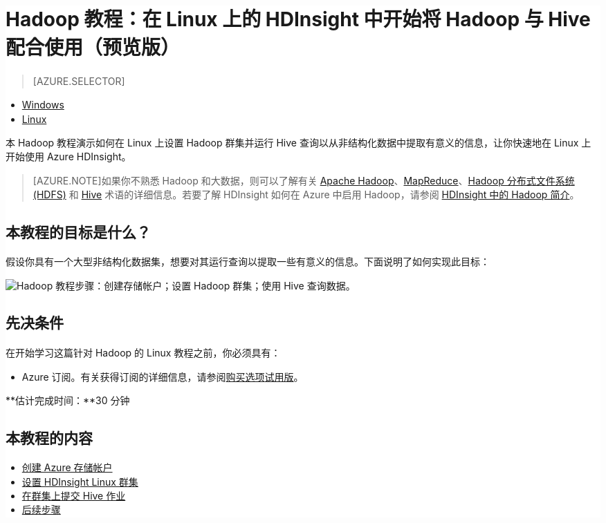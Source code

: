 <properties
   pageTitle="Linux 教程：Hadoop 和 Hive 入门 | Windows Azure"
   description="遵循本 Linux 教程开始使用 HDInsight 中的 Hadoop。了解如何设置 Linux 群集，以及如何使用 Hive 查询数据。"
   services="hdinsight"
   documentationCenter=""
   authors="nitinme"
   manager="paulettm"
   editor="cgronlun"/>

<tags
   ms.service="hdinsight"
   wacn.date="06/26/2015"
   ms.date="03/13/2015"/> 

# Hadoop 教程：在 Linux 上的 HDInsight 中开始将 Hadoop 与 Hive 配合使用（预览版）

> [AZURE.SELECTOR]
- [Windows](hdinsight-hadoop-tutorial-get-started-windows)
- [Linux](hdinsight-hadoop-linux-tutorial-get-started)

本 Hadoop 教程演示如何在 Linux 上设置 Hadoop 群集并运行 Hive 查询以从非结构化数据中提取有意义的信息，让你快速地在 Linux 上开始使用 Azure HDInsight。


> [AZURE.NOTE]如果你不熟悉 Hadoop 和大数据，则可以了解有关 <a href="http://go.microsoft.com/fwlink/?LinkId=510084" target="_blank">Apache Hadoop</a>、<a href="http://go.microsoft.com/fwlink/?LinkId=510086" target="_blank">MapReduce</a>、<a href="http://go.microsoft.com/fwlink/?LinkId=510087" target="_blank">Hadoop 分布式文件系统 (HDFS)</a> 和 <a href="http://go.microsoft.com/fwlink/?LinkId=510085" target="_blank">Hive</a> 术语的详细信息。若要了解 HDInsight 如何在 Azure 中启用 Hadoop，请参阅 [HDInsight 中的 Hadoop 简介](hdinsight-hadoop-introduction)。


## 本教程的目标是什么？ ##

假设你具有一个大型非结构化数据集，想要对其运行查询以提取一些有意义的信息。下面说明了如何实现此目标：

   ![Hadoop 教程步骤：创建存储帐户；设置 Hadoop 群集；使用 Hive 查询数据。](./media/hdinsight-hadoop-linux-tutorial-get-started/HDI.Linux.GetStartedFlow.png)


## 先决条件

在开始学习这篇针对 Hadoop 的 Linux 教程之前，你必须具有：


- Azure 订阅。有关获得订阅的详细信息，请参阅<a href="/pricing/overview/" target="_blank">购买选项</a><a href="/pricing/1rmb-trial/" target="_blank">试用版</a>。

**估计完成时间：**30 分钟

## 本教程的内容

* [创建 Azure 存储帐户](#storage)
* [设置 HDInsight Linux 群集](#provision)
* [在群集上提交 Hive 作业](#hivequery)
* [后续步骤](#nextsteps)


[1]: hdinsight-hadoop-visual-studio-tools-get-started
[hdinsight-provision]: hdinsight-provision-clusters
[hdinsight-admin-powershell]: hdinsight-administer-use-powershell
[hdinsight-upload-data]: hdinsight-upload-data
[hdinsight-use-mapreduce]: hdinsight-use-mapreduce
[hdinsight-use-hive]: hdinsight-use-hive
[hdinsight-use-pig]: hdinsight-use-pig
[powershell-download]: http://go.microsoft.com/fwlink/p/?linkid=320376&clcid=0x409
[powershell-install-configure]: install-configure-powershell
[powershell-open]: install-configure-powershell#Install
[img-hdi-dashboard]: ./media/hdinsight-hadoop-tutorial-get-started-windows/HDI.dashboard.png
[img-hdi-dashboard-query-select]: ./media/hdinsight-hadoop-tutorial-get-started-windows/HDI.dashboard.query.select.png
[img-hdi-dashboard-query-select-result]: ./media/hdinsight-hadoop-tutorial-get-started-windows/HDI.dashboard.query.select.result.png
[img-hdi-dashboard-query-select-result-output]: ./media/hdinsight-hadoop-tutorial-get-started-windows/HDI.dashboard.query.select.result.output.png
[img-hdi-dashboard-query-browse-output]: ./media/hdinsight-hadoop-tutorial-get-started-windows/HDI.dashboard.query.browse.output.png
[image-hdi-clusterstatus]: ./media/hdinsight-hadoop-tutorial-get-started-windows/HDI.ClusterStatus.png
[image-hdi-gettingstarted-powerquery-importdata]: ./media/hdinsight-hadoop-tutorial-get-started-windows/HDI.GettingStarted.PowerQuery.ImportData.png
[image-hdi-gettingstarted-powerquery-importdata2]: ./media/hdinsight-hadoop-tutorial-get-started-windows/HDI.GettingStarted.PowerQuery.ImportData2.png